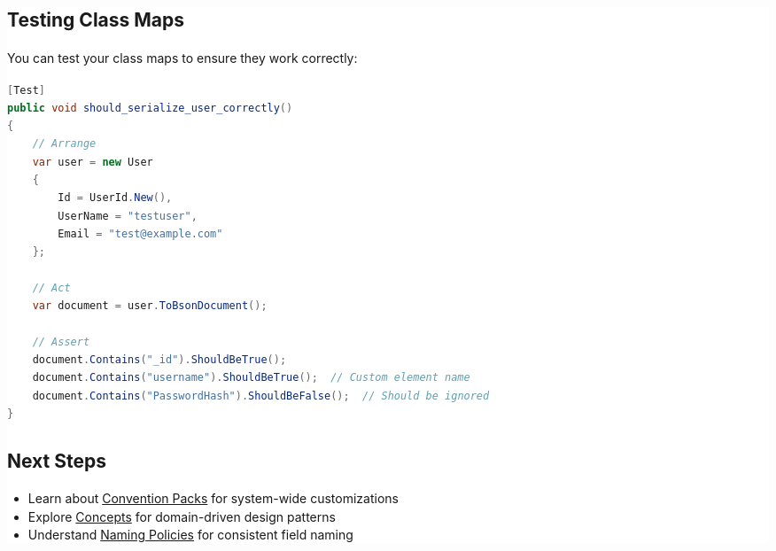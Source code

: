 ## Testing Class Maps

You can test your class maps to ensure they work correctly:

```csharp
[Test]
public void should_serialize_user_correctly()
{
    // Arrange
    var user = new User
    {
        Id = UserId.New(),
        UserName = "testuser",
        Email = "test@example.com"
    };
    
    // Act
    var document = user.ToBsonDocument();
    
    // Assert
    document.Contains("_id").ShouldBeTrue();
    document.Contains("username").ShouldBeTrue();  // Custom element name
    document.Contains("PasswordHash").ShouldBeFalse();  // Should be ignored
}
```

## Next Steps

- Learn about [Convention Packs](convention-packs.md) for system-wide customizations
- Explore [Concepts](concepts.md) for domain-driven design patterns
- Understand [Naming Policies](naming-policies.md) for consistent field naming
